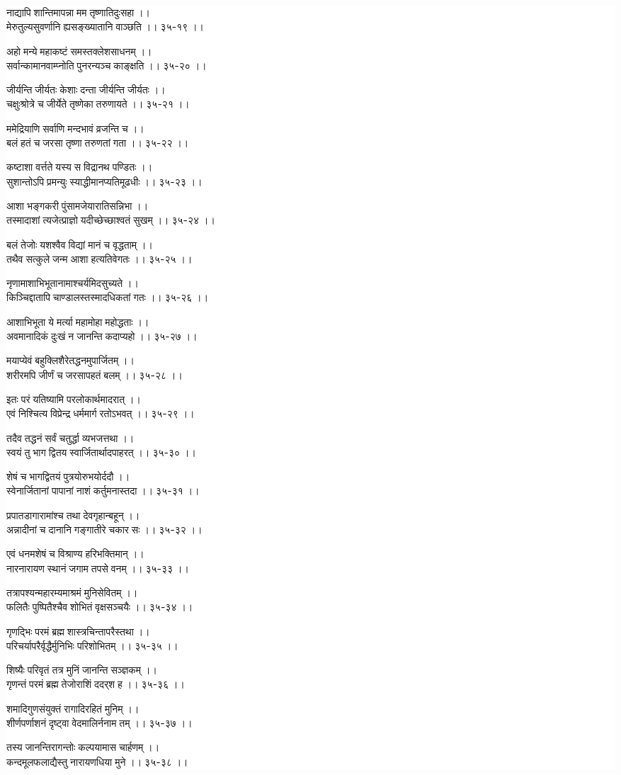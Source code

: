 नाद्यापि शान्तिमापन्ना मम तृष्णातिदुःसहा ।।  
मेरुतुल्यसुवर्णानि ह्यसङ्ख्यातानि वाञ्छति ।। ३५-१९ ।।  
  
अहो मन्ये महाकष्टं समस्तक्लेशसाधनम् ।।  
सर्वान्कामानवाम्प्नोति पुनरन्यञ्च काङ्क्षति ।। ३५-२० ।।  
  
जीर्यन्ति जीर्यतः केशाः दन्ता जीर्यन्ति जीर्यतः ।।  
चक्षुःश्रोत्रे च जीर्येते तृष्णेका तरुणायते ।। ३५-२१ ।।  
  
ममेद्रियाणि सर्वाणि मन्दभावं व्रजन्ति च ।।  
बलं हतं च जरसा तृष्णा तरुणतां गता ।। ३५-२२ ।।  
  
कष्टाशा वर्त्तते यस्य स विद्रानथ पण्डितः ।।  
सुशान्तोऽपि प्रमन्युः स्याद्धीमानप्यतिमूढधीः ।। ३५-२३ ।।  
  
आशा भङ्गकरी पुंसामजेयारातिसन्निभा ।।  
तस्मादाशां त्यजेत्प्राज्ञो यदीच्छेच्छाश्वतं सुखम् ।। ३५-२४ ।।  
  
बलं तेजोः यशश्वैव विद्यां मानं च वृद्धताम् ।।  
तथैव सत्कुले जन्म आशा हत्यतिवेगतः ।। ३५-२५ ।।  
  
नृणामाशाभिभूतानामाश्चर्यमिदसुच्यते ।।  
किञ्चिद्दातापि चाण्डालस्तस्मादधिकतां गतः ।। ३५-२६ ।।  
  
आशाभिभूता ये मर्त्या महामोहा महोद्धताः ।।  
अवमानादिकं दुःखं न जानन्ति कदाप्यहो ।। ३५-२७ ।।  
  
मयाप्येवं बहुक्लिशैरेतद्धनमुपार्जितम् ।।  
शरीरमपि जीर्णं च जरसापहतं बलम् ।। ३५-२८ ।।  
  
इतः परं यतिष्यामि परलोकार्थमादरात् ।।  
एवं निश्चित्य विप्रेन्द्र धर्ममार्ग रतोऽभवत् ।। ३५-२९ ।।  
  
तदैव तद्धनं सर्वं चतुर्द्धा व्यभजत्तथा ।।  
स्वयं तु भाग द्वितय स्वार्जितार्थादपाहरत् ।। ३५-३० ।।  
  
शेषं च भागद्वितयं पुत्रयोरुभयोर्ददौ ।।  
स्वेनार्जितानां पापानां नाशं कर्तुमनास्तदा ।। ३५-३१ ।।  
  
प्रपातडागारामांश्च तथा देवगृहान्बहून् ।।  
अन्नादीनां च दानानि गङ्गातीरे चकार सः ।। ३५-३२ ।।  
  
एवं धनमशेषं च विश्राण्य हरिभक्तिमान् ।।  
नारनारायण स्थानं जगाम तपसे वनम् ।। ३५-३३ ।।  
  
तत्रापश्यन्महारम्यमाश्रमं मुनिसेवितम् ।।  
फलितैः पुष्पितैश्चैव शोभितं वृक्षसञ्चयैः ।। ३५-३४ ।।  
  
गृणद्भिः परमं ब्रह्म शास्त्रचिन्तापरैस्तथा ।।  
परिचर्यापरैर्वृद्धैर्मुनिभिः परिशोभितम् ।। ३५-३५ ।।  
  
शिष्यैः परिवृतं तत्र मुनिं जानन्ति सञ्ज्ञकम् ।।  
गृणन्तं परमं ब्रह्म तेजोराशिं ददर्‌श ह ।। ३५-३६ ।।  
  
शमादिगुणसंयुक्तं रागादिरहितं मुनिम् ।।  
शीर्णपर्णाशनं दृष्ट्वा वेदमालिर्ननाम तम् ।। ३५-३७ ।।  
  
तस्य जानन्तिरागन्तोः कल्पयामास चार्हणम् ।।  
कन्दमूलफलाद्यैस्तु नारायणधिया मुने ।। ३५-३८ ।।  
  